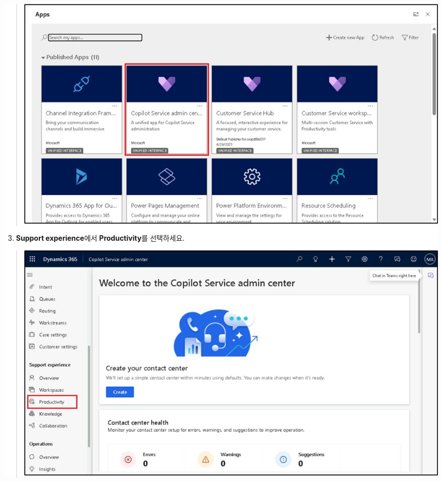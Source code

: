 > ![Screenshot](./media/image36.png)

3.  **Support experience**에서 **Productivity**를 선택하세요.

> ![Screenshot](./media/image37.png)
